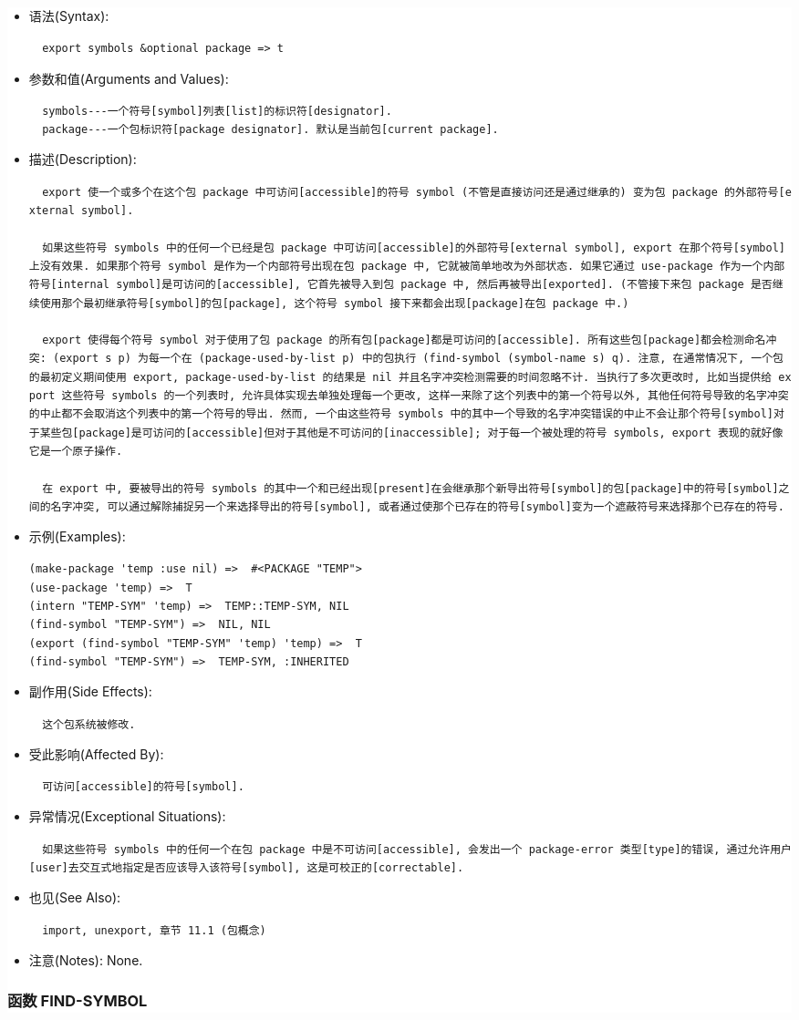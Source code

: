 * 语法(Syntax):

        export symbols &optional package => t

* 参数和值(Arguments and Values):

        symbols---一个符号[symbol]列表[list]的标识符[designator].
        package---一个包标识符[package designator]. 默认是当前包[current package].

* 描述(Description):

        export 使一个或多个在这个包 package 中可访问[accessible]的符号 symbol (不管是直接访问还是通过继承的) 变为包 package 的外部符号[external symbol].

        如果这些符号 symbols 中的任何一个已经是包 package 中可访问[accessible]的外部符号[external symbol], export 在那个符号[symbol]上没有效果. 如果那个符号 symbol 是作为一个内部符号出现在包 package 中, 它就被简单地改为外部状态. 如果它通过 use-package 作为一个内部符号[internal symbol]是可访问的[accessible], 它首先被导入到包 package 中, 然后再被导出[exported]. (不管接下来包 package 是否继续使用那个最初继承符号[symbol]的包[package], 这个符号 symbol 接下来都会出现[package]在包 package 中.)

        export 使得每个符号 symbol 对于使用了包 package 的所有包[package]都是可访问的[accessible]. 所有这些包[package]都会检测命名冲突: (export s p) 为每一个在 (package-used-by-list p) 中的包执行 (find-symbol (symbol-name s) q). 注意, 在通常情况下, 一个包的最初定义期间使用 export, package-used-by-list 的结果是 nil 并且名字冲突检测需要的时间忽略不计. 当执行了多次更改时, 比如当提供给 export 这些符号 symbols 的一个列表时, 允许具体实现去单独处理每一个更改, 这样一来除了这个列表中的第一个符号以外, 其他任何符号导致的名字冲突的中止都不会取消这个列表中的第一个符号的导出. 然而, 一个由这些符号 symbols 中的其中一个导致的名字冲突错误的中止不会让那个符号[symbol]对于某些包[package]是可访问的[accessible]但对于其他是不可访问的[inaccessible]; 对于每一个被处理的符号 symbols, export 表现的就好像它是一个原子操作.

        在 export 中, 要被导出的符号 symbols 的其中一个和已经出现[present]在会继承那个新导出符号[symbol]的包[package]中的符号[symbol]之间的名字冲突, 可以通过解除捕捉另一个来选择导出的符号[symbol], 或者通过使那个已存在的符号[symbol]变为一个遮蔽符号来选择那个已存在的符号.

* 示例(Examples):

    ```LISP
    (make-package 'temp :use nil) =>  #<PACKAGE "TEMP">
    (use-package 'temp) =>  T
    (intern "TEMP-SYM" 'temp) =>  TEMP::TEMP-SYM, NIL
    (find-symbol "TEMP-SYM") =>  NIL, NIL
    (export (find-symbol "TEMP-SYM" 'temp) 'temp) =>  T
    (find-symbol "TEMP-SYM") =>  TEMP-SYM, :INHERITED
    ```

* 副作用(Side Effects):

        这个包系统被修改.

* 受此影响(Affected By):

        可访问[accessible]的符号[symbol].

* 异常情况(Exceptional Situations): 

        如果这些符号 symbols 中的任何一个在包 package 中是不可访问[accessible], 会发出一个 package-error 类型[type]的错误, 通过允许用户[user]去交互式地指定是否应该导入该符号[symbol], 这是可校正的[correctable].

* 也见(See Also):

        import, unexport, 章节 11.1 (包概念)

* 注意(Notes): None. 


### <span id="F-FIND-SYMBOL">函数 FIND-SYMBOL</span>
